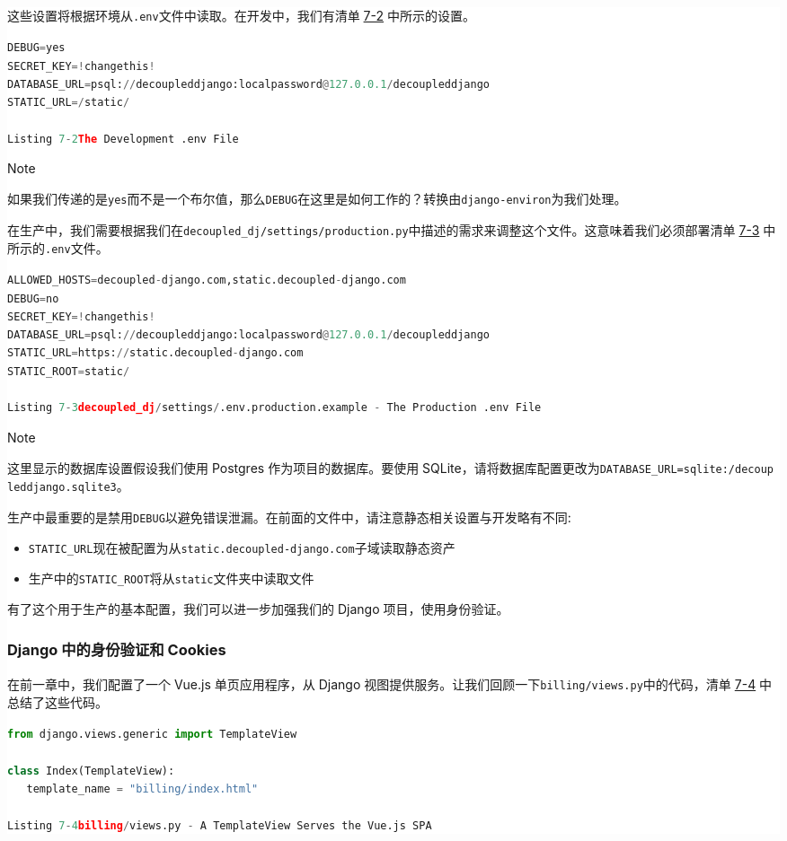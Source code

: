 这些设置将根据环境从`.env`文件中读取。在开发中，我们有清单 [7-2](#PC2) 中所示的设置。

```py
DEBUG=yes
SECRET_KEY=!changethis!
DATABASE_URL=psql://decoupleddjango:localpassword@127.0.0.1/decoupleddjango
STATIC_URL=/static/

Listing 7-2The Development .env File

```

Note

如果我们传递的是`yes`而不是一个布尔值，那么`DEBUG`在这里是如何工作的？转换由`django-environ`为我们处理。

在生产中，我们需要根据我们在`decoupled_dj/settings/production.py`中描述的需求来调整这个文件。这意味着我们必须部署清单 [7-3](#PC3) 中所示的`.env`文件。

```py
ALLOWED_HOSTS=decoupled-django.com,static.decoupled-django.com
DEBUG=no
SECRET_KEY=!changethis!
DATABASE_URL=psql://decoupleddjango:localpassword@127.0.0.1/decoupleddjango
STATIC_URL=https://static.decoupled-django.com
STATIC_ROOT=static/

Listing 7-3decoupled_dj/settings/.env.production.example - The Production .env File

```

Note

这里显示的数据库设置假设我们使用 Postgres 作为项目的数据库。要使用 SQLite，请将数据库配置更改为`DATABASE_URL=sqlite:/decoupleddjango.sqlite3`。

生产中最重要的是禁用`DEBUG`以避免错误泄漏。在前面的文件中，请注意静态相关设置与开发略有不同:

*   `STATIC_URL`现在被配置为从`static.decoupled-django.com`子域读取静态资产

*   生产中的`STATIC_ROOT`将从`static`文件夹中读取文件

有了这个用于生产的基本配置，我们可以进一步加强我们的 Django 项目，使用身份验证。

### Django 中的身份验证和 Cookies

在前一章中，我们配置了一个 Vue.js 单页应用程序，从 Django 视图提供服务。让我们回顾一下`billing/views.py`中的代码，清单 [7-4](#PC4) 中总结了这些代码。

```py
from django.views.generic import TemplateView

class Index(TemplateView):
   template_name = "billing/index.html"

Listing 7-4billing/views.py - A TemplateView Serves the Vue.js SPA

```
